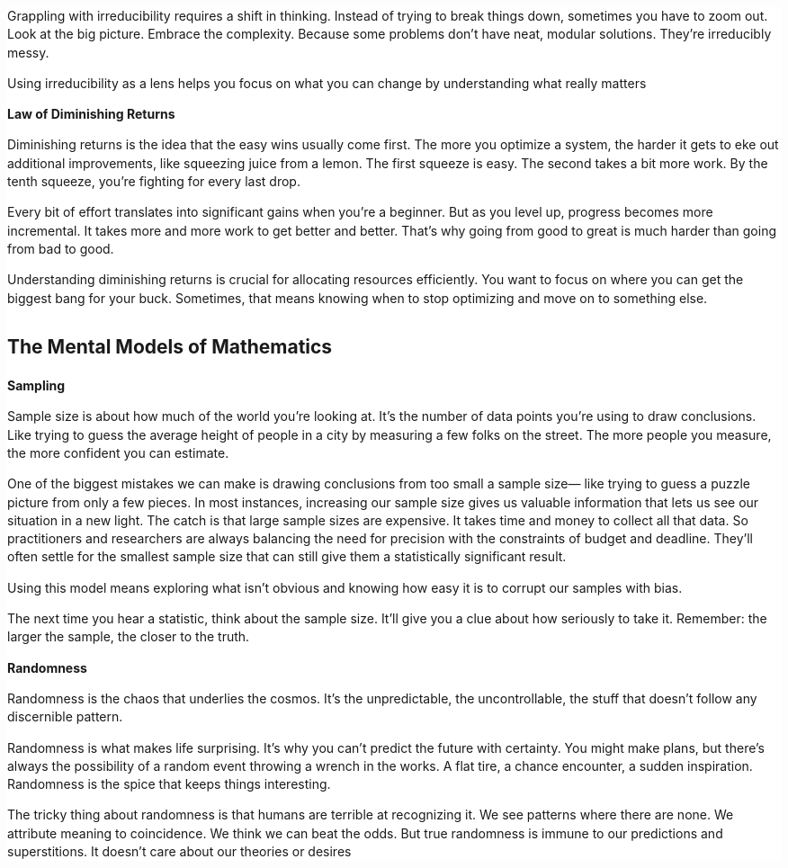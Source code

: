 Grappling with irreducibility requires a shift in thinking. Instead of trying to break things down, sometimes you have to zoom out. Look at the big picture. Embrace the complexity. Because some problems don’t have neat, modular solutions. They’re irreducibly messy.

Using irreducibility as a lens helps you focus on what you can change by understanding what really matters

**Law of Diminishing Returns**

Diminishing returns is the idea that the easy wins usually come first. The more you optimize a system, the harder it gets to eke out additional improvements, like squeezing juice from a lemon. The first squeeze is easy. The second takes a bit more work. By the tenth squeeze, you’re fighting for every last drop.

Every bit of effort translates into significant gains when you’re a beginner. But as you level up, progress becomes more incremental. It takes more and more work to get better and better. That’s why going from good to great is much harder than going from bad to good.

Understanding diminishing returns is crucial for allocating resources efficiently. You want to focus on where you can get the biggest bang for your buck. Sometimes, that means knowing when to stop optimizing and move on to something else.

## The Mental Models of Mathematics

**Sampling**

Sample size is about how much of the world you’re looking at. It’s the number of data points you’re using to draw conclusions. Like trying to guess the average height of people in a city by measuring a few folks on the street. The more people you measure, the more confident you can estimate.

One of the biggest mistakes we can make is drawing conclusions from too small a sample ­size—­ like trying to guess a puzzle picture from only a few pieces. In most instances, increasing our sample size gives us valuable information that lets us see our situation in a new light. The catch is that large sample sizes are expensive. It takes time and money to collect all that data. So practitioners and researchers are always balancing the need for precision with the constraints of budget and deadline. They’ll often settle for the smallest sample size that can still give them a statistically significant result.

Using this model means exploring what isn’t obvious and knowing how easy it is to corrupt our samples with bias.

The next time you hear a statistic, think about the sample size. It’ll give you a clue about how seriously to take it. Remember: the larger the sample, the closer to the truth.

**Randomness**

Randomness is the chaos that underlies the cosmos. It’s the unpredictable, the uncontrollable, the stuff that doesn’t follow any discernible pattern.

Randomness is what makes life surprising. It’s why you can’t predict the future with certainty. You might make plans, but there’s always the possibility of a random event throwing a wrench in the works. A flat tire, a chance encounter, a sudden inspiration. Randomness is the spice that keeps things interesting.

The tricky thing about randomness is that humans are terrible at recognizing it. We see patterns where there are none. We attribute meaning to coincidence. We think we can beat the odds. But true randomness is immune to our predictions and superstitions. It doesn’t care about our theories or desires

